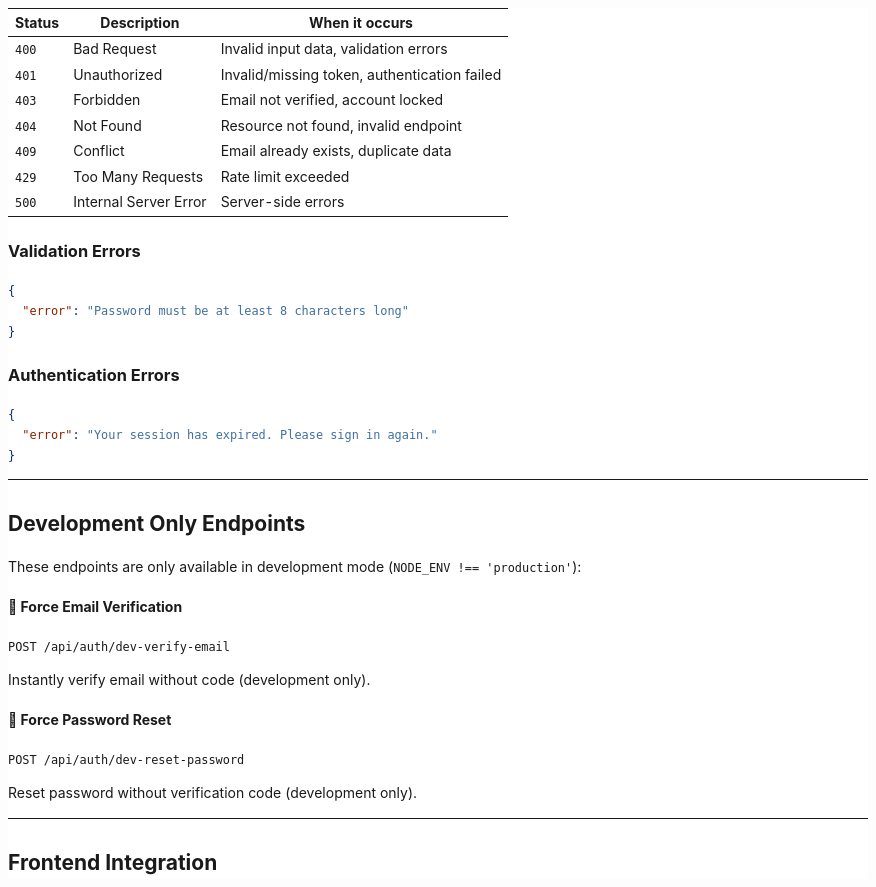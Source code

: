 | Status | Description | When it occurs |
|--------|-------------|----------------|
| `400` | Bad Request | Invalid input data, validation errors |
| `401` | Unauthorized | Invalid/missing token, authentication failed |
| `403` | Forbidden | Email not verified, account locked |
| `404` | Not Found | Resource not found, invalid endpoint |
| `409` | Conflict | Email already exists, duplicate data |
| `429` | Too Many Requests | Rate limit exceeded |
| `500` | Internal Server Error | Server-side errors |

### Validation Errors

```json
{
  "error": "Password must be at least 8 characters long"
}
```

### Authentication Errors

```json
{
  "error": "Your session has expired. Please sign in again."
}
```

---

## Development Only Endpoints

These endpoints are only available in development mode (`NODE_ENV !== 'production'`):

#### 🧪 Force Email Verification
```http
POST /api/auth/dev-verify-email
```

Instantly verify email without code (development only).

#### 🧪 Force Password Reset
```http
POST /api/auth/dev-reset-password
```

Reset password without verification code (development only).

---

## Frontend Integration
